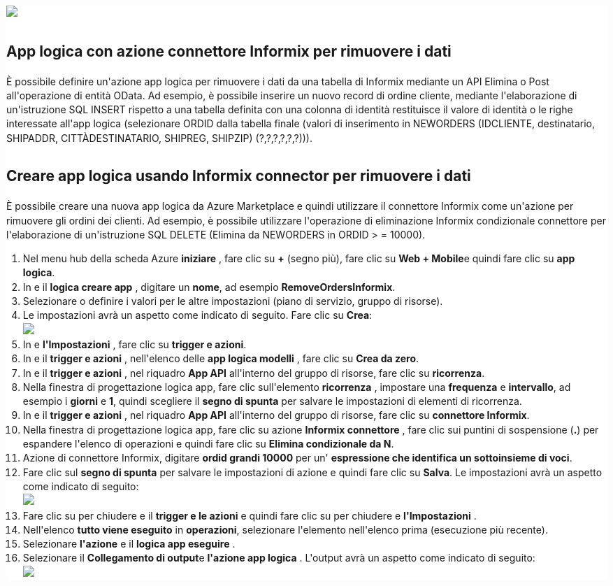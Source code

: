 ![][11]


## <a name="logic-app-with-informix-connector-action-to-remove-data"></a>App logica con azione connettore Informix per rimuovere i dati ##
È possibile definire un'azione app logica per rimuovere i dati da una tabella di Informix mediante un API Elimina o Post all'operazione di entità OData. Ad esempio, è possibile inserire un nuovo record di ordine cliente, mediante l'elaborazione di un'istruzione SQL INSERT rispetto a una tabella definita con una colonna di identità restituisce il valore di identità o le righe interessate all'app logica (selezionare ORDID dalla tabella finale (valori di inserimento in NEWORDERS (IDCLIENTE, destinatario, SHIPADDR, CITTÀDESTINATARIO, SHIPREG, SHIPZIP) (?,?,?,?,?,?))).

## <a name="create-logic-app-using-informix-connector-to-remove-data"></a>Creare app logica usando Informix connector per rimuovere i dati ##
È possibile creare una nuova app logica da Azure Marketplace e quindi utilizzare il connettore Informix come un'azione per rimuovere gli ordini dei clienti. Ad esempio, è possibile utilizzare l'operazione di eliminazione Informix condizionale connettore per l'elaborazione di un'istruzione SQL DELETE (Elimina da NEWORDERS in ORDID > = 10000).

1. Nel menu hub della scheda Azure **iniziare** , fare clic su **+** (segno più), fare clic su **Web + Mobile**e quindi fare clic su **app logica**. 
2. In e il **logica creare app** , digitare un **nome**, ad esempio **RemoveOrdersInformix**.
3. Selezionare o definire i valori per le altre impostazioni (piano di servizio, gruppo di risorse).
4. Le impostazioni avrà un aspetto come indicato di seguito. Fare clic su **Crea**:  
![][12]
5. In e **l'Impostazioni** , fare clic su **trigger e azioni**.
6. In e il **trigger e azioni** , nell'elenco delle **app logica modelli** , fare clic su **Crea da zero**.
7. In e il **trigger e azioni** , nel riquadro **App API** all'interno del gruppo di risorse, fare clic su **ricorrenza**.
8. Nella finestra di progettazione logica app, fare clic sull'elemento **ricorrenza** , impostare una **frequenza** e **intervallo**, ad esempio i **giorni** e **1**, quindi scegliere il **segno di spunta** per salvare le impostazioni di elementi di ricorrenza.
9. In e il **trigger e azioni** , nel riquadro **App API** all'interno del gruppo di risorse, fare clic su **connettore Informix**.
10. Nella finestra di progettazione logica app, fare clic su azione **Informix connettore** , fare clic sui puntini di sospensione (**.**) per espandere l'elenco di operazioni e quindi fare clic su **Elimina condizionale da N**.
11. Azione di connettore Informix, digitare **ordid grandi 10000** per un' **espressione che identifica un sottoinsieme di voci**.
12. Fare clic sul **segno di spunta** per salvare le impostazioni di azione e quindi fare clic su **Salva**. Le impostazioni avrà un aspetto come indicato di seguito:  
![][13]
13. Fare clic su per chiudere e il **trigger e le azioni** e quindi fare clic su per chiudere e **l'Impostazioni** .
14. Nell'elenco **tutto viene eseguito** in **operazioni**, selezionare l'elemento nell'elenco prima (esecuzione più recente).
15. Selezionare **l'azione** e il **logica app eseguire** .
16. Selezionare il **Collegamento di output**e **l'azione app logica** . L'output avrà un aspetto come indicato di seguito:  
![][14]


[1]: ./media/app-service-logic-connector-informix/ApiApp_InformixConnector_Create.png
[2]: ./media/app-service-logic-connector-informix/LogicApp_NewOrdersInformix_Create.png
[3]: ./media/app-service-logic-connector-informix/LogicApp_NewOrdersInformix_TriggersActions.png
[4]: ./media/app-service-logic-connector-informix/LogicApp_NewOrdersInformix_Outputs.png
[5]: ./media/app-service-logic-connector-informix/LogicApp_NewOrdersBulkInformix_Create.png
[6]: ./media/app-service-logic-connector-informix/LogicApp_NewOrdersBulkInformix_TriggersActions.png
[7]: ./media/app-service-logic-connector-informix/LogicApp_NewOrdersBulkInformix_Inputs.png
[8]: ./media/app-service-logic-connector-informix/LogicApp_NewOrdersBulkInformix_Outputs.png
[9]: ./media/app-service-logic-connector-informix/LogicApp_UpdateOrdersInformix_Create.png
[10]: ./media/app-service-logic-connector-informix/LogicApp_UpdateOrdersInformix_TriggersActions.png
[11]: ./media/app-service-logic-connector-informix/LogicApp_UpdateOrdersInformix_Outputs.png
[12]: ./media/app-service-logic-connector-informix/LogicApp_RemoveOrdersInformix_Create.png
[13]: ./media/app-service-logic-connector-informix/LogicApp_RemoveOrdersInformix_TriggersActions.png
[14]: ./media/app-service-logic-connector-informix/LogicApp_RemoveOrdersInformix_Outputs.png